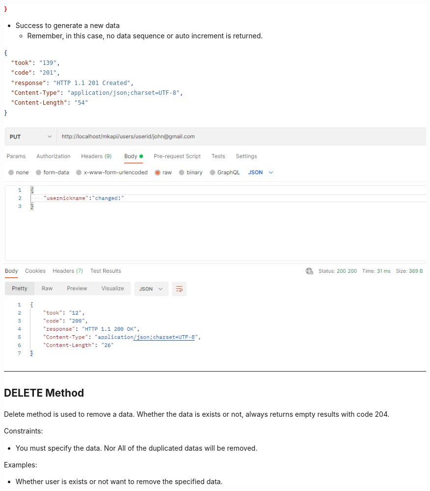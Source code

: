 ```bash
}
```

- Success to generate a new data
  - Remember, in this case, no data sequence or auto increment is returned.

```json
{
  "took": "139",
  "code": "201",
  "response": "HTTP 1.1 201 Created",
  "Content-Type": "application/json;charset=UTF-8",
  "Content-Length": "54"
}
```

![delete](https://raw.githubusercontent.com/dev-whoan/MKWeb/master/docs/assets/img/png/api_put_success.PNG)

-----

## DELETE Method

Delete method is used to remove a data. Whether the data is exists or not, always returns empty results with code 204.

Constraints:
- You must specify the data. Nor All of the duplicated datas will be removed.

Examples:
- Whether user is exists or not want to remove the specified data.
